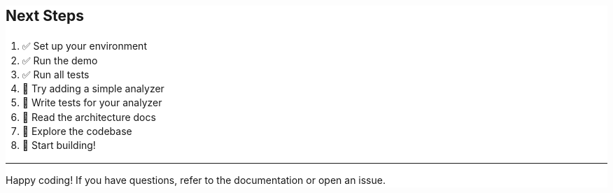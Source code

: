 ## Next Steps

1. ✅ Set up your environment
2. ✅ Run the demo
3. ✅ Run all tests
4. 🔨 Try adding a simple analyzer
5. 🔨 Write tests for your analyzer
6. 🔨 Read the architecture docs
7. 🔨 Explore the codebase
8. 🚀 Start building!

---

Happy coding! If you have questions, refer to the documentation or open an issue.

